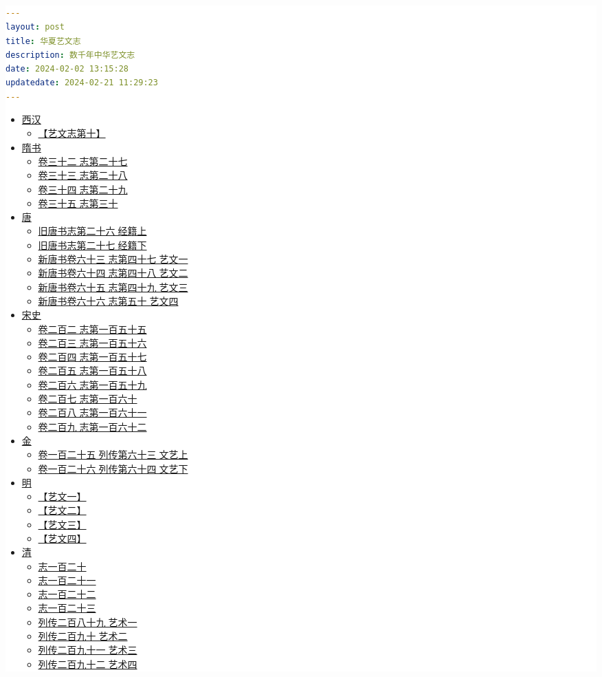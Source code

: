 ```yaml
---
layout: post
title: 华夏艺文志
description: 数千年中华艺文志
date: 2024-02-02 13:15:28
updatedate: 2024-02-21 11:29:23
---
```


- [西汉](#西汉)
    - [【艺文志第十】](#艺文志第十)
- [隋书](#隋书)
  - [卷三十二 志第二十七](#卷三十二-志第二十七)
  - [卷三十三 志第二十八](#卷三十三-志第二十八)
  - [卷三十四 志第二十九](#卷三十四-志第二十九)
  - [卷三十五 志第三十](#卷三十五-志第三十)
- [唐](#唐)
  - [旧唐书志第二十六 经籍上](#旧唐书志第二十六-经籍上)
  - [旧唐书志第二十七 经籍下](#旧唐书志第二十七-经籍下)
  - [新唐书卷六十三 志第四十七 艺文一](#新唐书卷六十三-志第四十七-艺文一)
  - [新唐书卷六十四 志第四十八 艺文二](#新唐书卷六十四-志第四十八-艺文二)
  - [新唐书卷六十五 志第四十九 艺文三](#新唐书卷六十五-志第四十九-艺文三)
  - [新唐书卷六十六 志第五十 艺文四](#新唐书卷六十六-志第五十-艺文四)
- [宋史](#宋史)
  - [卷二百二 志第一百五十五](#卷二百二-志第一百五十五)
  - [卷二百三 志第一百五十六](#卷二百三-志第一百五十六)
  - [卷二百四 志第一百五十七](#卷二百四-志第一百五十七)
  - [卷二百五 志第一百五十八](#卷二百五-志第一百五十八)
  - [卷二百六 志第一百五十九](#卷二百六-志第一百五十九)
  - [卷二百七 志第一百六十](#卷二百七-志第一百六十)
  - [卷二百八 志第一百六十一](#卷二百八-志第一百六十一)
  - [卷二百九 志第一百六十二](#卷二百九-志第一百六十二)
- [金](#金)
  - [卷一百二十五 列传第六十三 文艺上](#卷一百二十五-列传第六十三-文艺上)
  - [卷一百二十六 列传第六十四 文艺下](#卷一百二十六-列传第六十四-文艺下)
- [明](#明)
  - [【艺文一】](#艺文一)
  - [【艺文二】](#艺文二)
  - [【艺文三】](#艺文三)
  - [【艺文四】](#艺文四)
- [清](#清)
  - [志一百二十](#志一百二十)
  - [志一百二十一](#志一百二十一)
  - [志一百二十二](#志一百二十二)
  - [志一百二十三](#志一百二十三)
  - [列传二百八十九 艺术一](#列传二百八十九-艺术一)
  - [列传二百九十 艺术二](#列传二百九十-艺术二)
  - [列传二百九十一 艺术三](#列传二百九十一-艺术三)
  - [列传二百九十二 艺术四](#列传二百九十二-艺术四)

